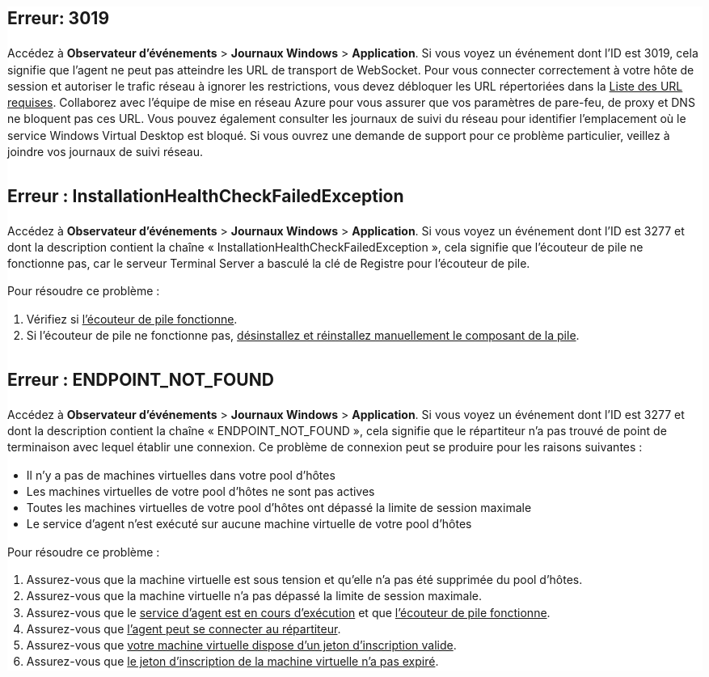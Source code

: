 ## <a name="error-3019"></a>Erreur: 3019

Accédez à **Observateur d’événements** > **Journaux Windows** > **Application**. Si vous voyez un événement dont l’ID est 3019, cela signifie que l’agent ne peut pas atteindre les URL de transport de WebSocket. Pour vous connecter correctement à votre hôte de session et autoriser le trafic réseau à ignorer les restrictions, vous devez débloquer les URL répertoriées dans la [Liste des URL requises](safe-url-list.md). Collaborez avec l’équipe de mise en réseau Azure pour vous assurer que vos paramètres de pare-feu, de proxy et DNS ne bloquent pas ces URL. Vous pouvez également consulter les journaux de suivi du réseau pour identifier l’emplacement où le service Windows Virtual Desktop est bloqué. Si vous ouvrez une demande de support pour ce problème particulier, veillez à joindre vos journaux de suivi réseau.

## <a name="error-installationhealthcheckfailedexception"></a>Erreur : InstallationHealthCheckFailedException

Accédez à **Observateur d’événements** > **Journaux Windows** > **Application**. Si vous voyez un événement dont l’ID est 3277 et dont la description contient la chaîne « InstallationHealthCheckFailedException », cela signifie que l’écouteur de pile ne fonctionne pas, car le serveur Terminal Server a basculé la clé de Registre pour l’écouteur de pile.

Pour résoudre ce problème :
1. Vérifiez si [l’écouteur de pile fonctionne](#error-stack-listener-isnt-working-on-windows-10-2004-vm).
2. Si l’écouteur de pile ne fonctionne pas, [désinstallez et réinstallez manuellement le composant de la pile](#error-vms-are-stuck-in-unavailable-or-upgrading-state).

## <a name="error-endpoint_not_found"></a>Erreur : ENDPOINT_NOT_FOUND

Accédez à **Observateur d’événements** > **Journaux Windows** > **Application**. Si vous voyez un événement dont l’ID est 3277 et dont la description contient la chaîne « ENDPOINT_NOT_FOUND », cela signifie que le répartiteur n’a pas trouvé de point de terminaison avec lequel établir une connexion. Ce problème de connexion peut se produire pour les raisons suivantes :

- Il n’y a pas de machines virtuelles dans votre pool d’hôtes
- Les machines virtuelles de votre pool d’hôtes ne sont pas actives
- Toutes les machines virtuelles de votre pool d’hôtes ont dépassé la limite de session maximale
- Le service d’agent n’est exécuté sur aucune machine virtuelle de votre pool d’hôtes

Pour résoudre ce problème :

1. Assurez-vous que la machine virtuelle est sous tension et qu’elle n’a pas été supprimée du pool d’hôtes.
2. Assurez-vous que la machine virtuelle n’a pas dépassé la limite de session maximale.
3. Assurez-vous que le [service d’agent est en cours d’exécution](#error-the-rdagentbootloader-andor-remote-desktop-agent-loader-has-stopped-running) et que [l’écouteur de pile fonctionne](#error-stack-listener-isnt-working-on-windows-10-2004-vm).
4. Assurez-vous que [l’agent peut se connecter au répartiteur](#error-agent-cannot-connect-to-broker-with-invalid_form).
5. Assurez-vous que [votre machine virtuelle dispose d’un jeton d’inscription valide](#error-invalid_registration_token).
6. Assurez-vous que [le jeton d’inscription de la machine virtuelle n’a pas expiré](faq.md#how-often-should-i-turn-my-vms-on-to-prevent-registration-issues). 
